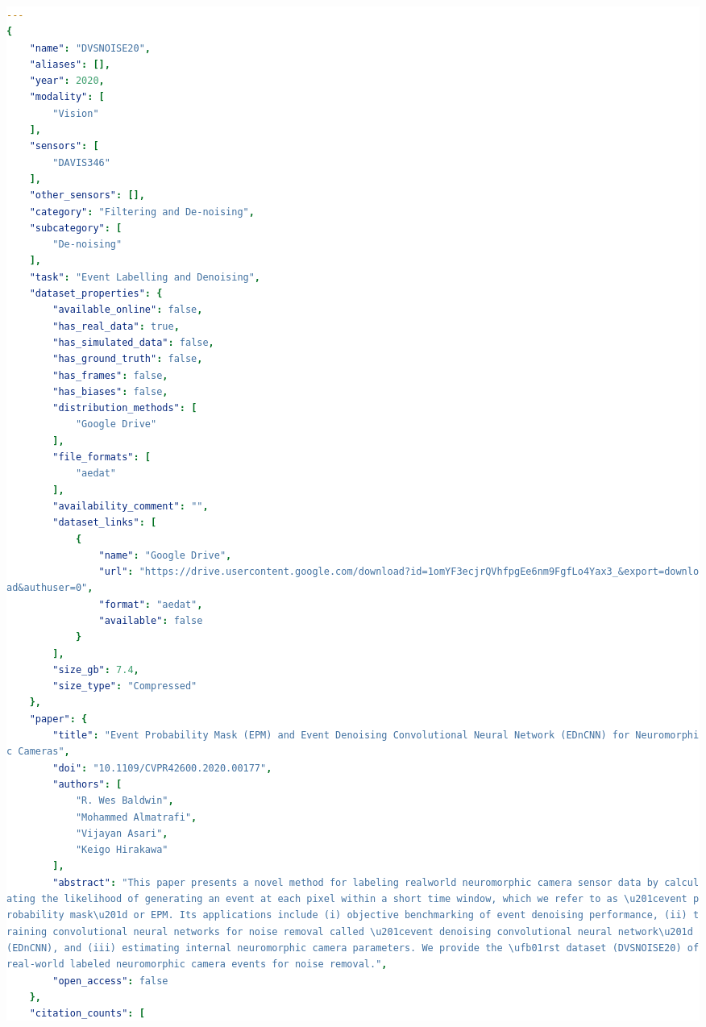 ```yaml
---
{
    "name": "DVSNOISE20",
    "aliases": [],
    "year": 2020,
    "modality": [
        "Vision"
    ],
    "sensors": [
        "DAVIS346"
    ],
    "other_sensors": [],
    "category": "Filtering and De-noising",
    "subcategory": [
        "De-noising"
    ],
    "task": "Event Labelling and Denoising",
    "dataset_properties": {
        "available_online": false,
        "has_real_data": true,
        "has_simulated_data": false,
        "has_ground_truth": false,
        "has_frames": false,
        "has_biases": false,
        "distribution_methods": [
            "Google Drive"
        ],
        "file_formats": [
            "aedat"
        ],
        "availability_comment": "",
        "dataset_links": [
            {
                "name": "Google Drive",
                "url": "https://drive.usercontent.google.com/download?id=1omYF3ecjrQVhfpgEe6nm9FgfLo4Yax3_&export=download&authuser=0",
                "format": "aedat",
                "available": false
            }
        ],
        "size_gb": 7.4,
        "size_type": "Compressed"
    },
    "paper": {
        "title": "Event Probability Mask (EPM) and Event Denoising Convolutional Neural Network (EDnCNN) for Neuromorphic Cameras",
        "doi": "10.1109/CVPR42600.2020.00177",
        "authors": [
            "R. Wes Baldwin",
            "Mohammed Almatrafi",
            "Vijayan Asari",
            "Keigo Hirakawa"
        ],
        "abstract": "This paper presents a novel method for labeling realworld neuromorphic camera sensor data by calculating the likelihood of generating an event at each pixel within a short time window, which we refer to as \u201cevent probability mask\u201d or EPM. Its applications include (i) objective benchmarking of event denoising performance, (ii) training convolutional neural networks for noise removal called \u201cevent denoising convolutional neural network\u201d (EDnCNN), and (iii) estimating internal neuromorphic camera parameters. We provide the \ufb01rst dataset (DVSNOISE20) of real-world labeled neuromorphic camera events for noise removal.",
        "open_access": false
    },
    "citation_counts": [
```